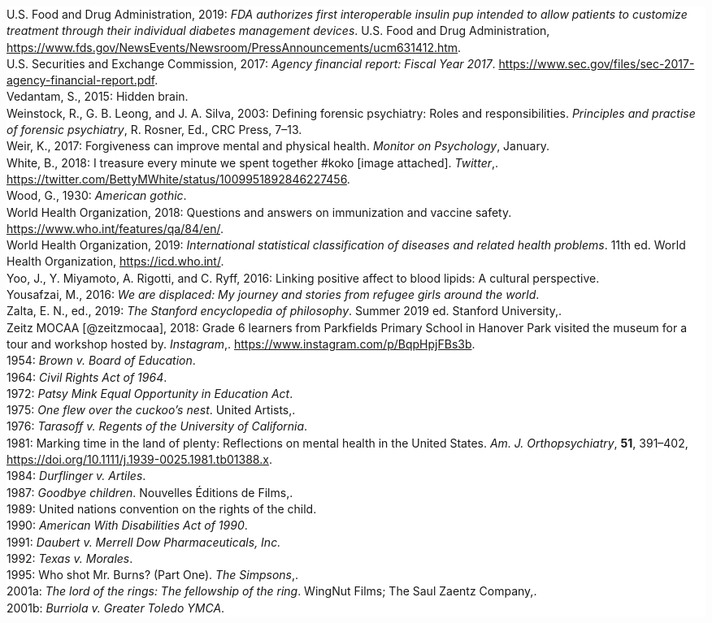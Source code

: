   <div class="csl-entry">U.S. Food and Drug Administration, 2019: <i>FDA authorizes first interoperable insulin pup intended to allow patients to customize treatment through their individual diabetes management devices</i>. U.S. Food and Drug Administration, <a href="https://www.fds.gov/NewsEvents/Newsroom/PressAnnouncements/ucm631412.htm">https://www.fds.gov/NewsEvents/Newsroom/PressAnnouncements/ucm631412.htm</a>.</div>
  <div class="csl-entry">U.S. Securities and Exchange Commission, 2017: <i>Agency financial report: Fiscal Year 2017</i>. <a href="https://www.sec.gov/files/sec-2017-agency-financial-report.pdf">https://www.sec.gov/files/sec-2017-agency-financial-report.pdf</a>.</div>
  <div class="csl-entry">Vedantam, S., 2015: Hidden brain.</div>
  <div class="csl-entry">Weinstock, R., G. B. Leong, and J. A. Silva, 2003: Defining forensic psychiatry: Roles and responsibilities. <i>Principles and practise of forensic psychiatry</i>, R. Rosner, Ed., CRC Press, 7–13.</div>
  <div class="csl-entry">Weir, K., 2017: Forgiveness can improve mental and physical health. <i>Monitor on Psychology</i>, January.</div>
  <div class="csl-entry">White, B., 2018: I treasure every minute we spent together #koko [image attached]. <i>Twitter</i>,. <a href="https://twitter.com/BettyMWhite/status/1009951892846227456">https://twitter.com/BettyMWhite/status/1009951892846227456</a>.</div>
  <div class="csl-entry">Wood, G., 1930: <i>American gothic</i>.</div>
  <div class="csl-entry">World Health Organization, 2018: Questions and answers on immunization and vaccine safety. <a href="https://www.who.int/features/qa/84/en/">https://www.who.int/features/qa/84/en/</a>.</div>
  <div class="csl-entry">World Health Organization, 2019: <i>International statistical classification of diseases and related health problems</i>. 11th ed. World Health Organization, <a href="https://icd.who.int/">https://icd.who.int/</a>.</div>
  <div class="csl-entry">Yoo, J., Y. Miyamoto, A. Rigotti, and C. Ryff, 2016: Linking positive affect to blood lipids: A cultural perspective.</div>
  <div class="csl-entry">Yousafzai, M., 2016: <i>We are displaced: My journey and stories from refugee girls around the world</i>.</div>
  <div class="csl-entry">Zalta, E. N., ed., 2019: <i>The Stanford encyclopedia of philosophy</i>. Summer 2019 ed. Stanford University,.</div>
  <div class="csl-entry">Zeitz MOCAA [@zeitzmocaa], 2018: Grade 6 learners from Parkfields Primary School in Hanover Park visited the museum for a tour and workshop hosted by. <i>Instagram</i>,. <a href="https://www.instagram.com/p/BqpHpjFBs3b">https://www.instagram.com/p/BqpHpjFBs3b</a>.</div>
  <div class="csl-entry">1954: <i>Brown v. Board of Education</i>.</div>
  <div class="csl-entry">1964: <i>Civil Rights Act of 1964</i>.</div>
  <div class="csl-entry">1972: <i>Patsy Mink Equal Opportunity in Education Act</i>.</div>
  <div class="csl-entry">1975: <i>One flew over the cuckoo’s nest</i>. United Artists,.</div>
  <div class="csl-entry">1976: <i>Tarasoff v. Regents of the University of California</i>.</div>
  <div class="csl-entry">1981: Marking time in the land of plenty: Reflections on mental health in the United States. <i>Am. J. Orthopsychiatry</i>, <b>51</b>, 391–402, <a href="https://doi.org/10.1111/j.1939-0025.1981.tb01388.x">https://doi.org/10.1111/j.1939-0025.1981.tb01388.x</a>.</div>
  <div class="csl-entry">1984: <i>Durflinger v. Artiles</i>.</div>
  <div class="csl-entry">1987: <i>Goodbye children</i>. Nouvelles Éditions de Films,.</div>
  <div class="csl-entry">1989: United nations convention on the rights of the child.</div>
  <div class="csl-entry">1990: <i>American With Disabilities Act of 1990</i>.</div>
  <div class="csl-entry">1991: <i>Daubert v. Merrell Dow Pharmaceuticals, Inc.</i></div>
  <div class="csl-entry">1992: <i>Texas v. Morales</i>.</div>
  <div class="csl-entry">1995: Who shot Mr. Burns? (Part One). <i>The Simpsons</i>,.</div>
  <div class="csl-entry">2001a: <i>The lord of the rings: The fellowship of the ring</i>. WingNut Films; The Saul Zaentz Company,.</div>
  <div class="csl-entry">2001b: <i>Burriola v. Greater Toledo YMCA</i>.</div>
